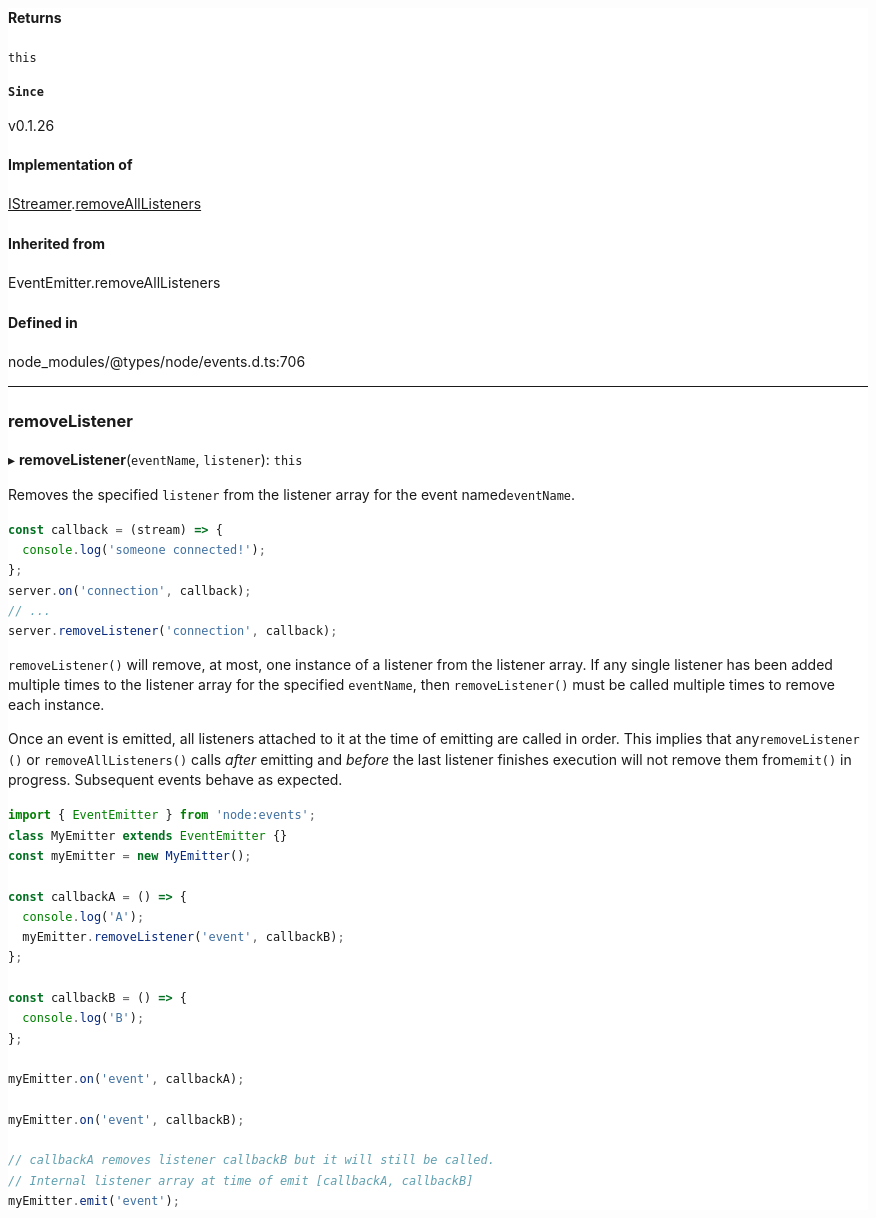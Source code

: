 #### Returns

`this`

**`Since`**

v0.1.26

#### Implementation of

[IStreamer](../wiki/StreamerRegistry.IStreamer).[removeAllListeners](../wiki/StreamerRegistry.IStreamer#removealllisteners)

#### Inherited from

EventEmitter.removeAllListeners

#### Defined in

node_modules/@types/node/events.d.ts:706

___

### removeListener

▸ **removeListener**(`eventName`, `listener`): `this`

Removes the specified `listener` from the listener array for the event named`eventName`.

```js
const callback = (stream) => {
  console.log('someone connected!');
};
server.on('connection', callback);
// ...
server.removeListener('connection', callback);
```

`removeListener()` will remove, at most, one instance of a listener from the
listener array. If any single listener has been added multiple times to the
listener array for the specified `eventName`, then `removeListener()` must be
called multiple times to remove each instance.

Once an event is emitted, all listeners attached to it at the
time of emitting are called in order. This implies that any`removeListener()` or `removeAllListeners()` calls _after_ emitting and _before_ the last listener finishes execution
will not remove them from`emit()` in progress. Subsequent events behave as expected.

```js
import { EventEmitter } from 'node:events';
class MyEmitter extends EventEmitter {}
const myEmitter = new MyEmitter();

const callbackA = () => {
  console.log('A');
  myEmitter.removeListener('event', callbackB);
};

const callbackB = () => {
  console.log('B');
};

myEmitter.on('event', callbackA);

myEmitter.on('event', callbackB);

// callbackA removes listener callbackB but it will still be called.
// Internal listener array at time of emit [callbackA, callbackB]
myEmitter.emit('event');
```